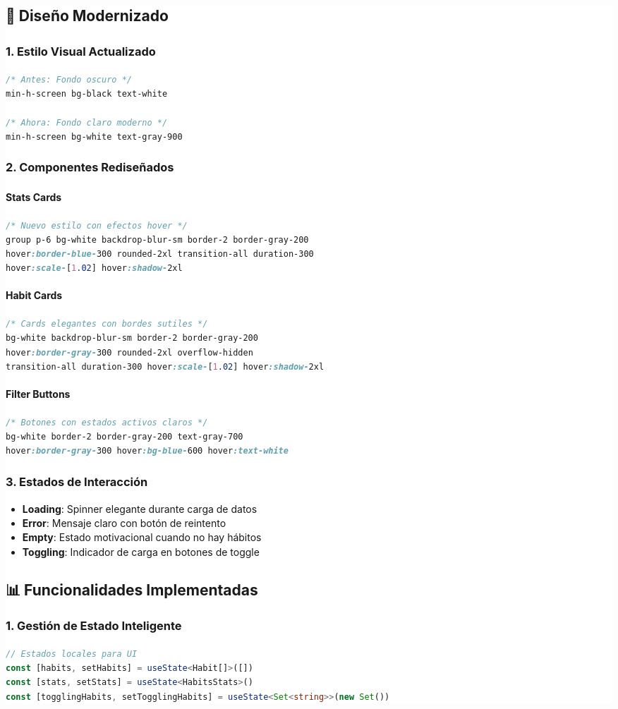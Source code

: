 ## 🎨 Diseño Modernizado

### **1. Estilo Visual Actualizado**
```css
/* Antes: Fondo oscuro */
min-h-screen bg-black text-white

/* Ahora: Fondo claro moderno */
min-h-screen bg-white text-gray-900
```

### **2. Componentes Rediseñados**

#### **Stats Cards**
```css
/* Nuevo estilo con efectos hover */
group p-6 bg-white backdrop-blur-sm border-2 border-gray-200 
hover:border-blue-300 rounded-2xl transition-all duration-300 
hover:scale-[1.02] hover:shadow-2xl
```

#### **Habit Cards**
```css
/* Cards elegantes con bordes sutiles */
bg-white backdrop-blur-sm border-2 border-gray-200 
hover:border-gray-300 rounded-2xl overflow-hidden 
transition-all duration-300 hover:scale-[1.02] hover:shadow-2xl
```

#### **Filter Buttons**
```css
/* Botones con estados activos claros */
bg-white border-2 border-gray-200 text-gray-700 
hover:border-gray-300 hover:bg-blue-600 hover:text-white
```

### **3. Estados de Interacción**
- **Loading**: Spinner elegante durante carga de datos
- **Error**: Mensaje claro con botón de reintento
- **Empty**: Estado motivacional cuando no hay hábitos
- **Toggling**: Indicador de carga en botones de toggle

## 📊 Funcionalidades Implementadas

### **1. Gestión de Estado Inteligente**
```typescript
// Estados locales para UI
const [habits, setHabits] = useState<Habit[]>([])
const [stats, setStats] = useState<HabitsStats>()
const [togglingHabits, setTogglingHabits] = useState<Set<string>>(new Set())
```
